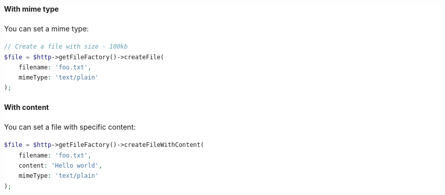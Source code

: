 #### With mime type

You can set a mime type:

```php
// Create a file with size - 100kb
$file = $http->getFileFactory()->createFile(
    filename: 'foo.txt', 
    mimeType: 'text/plain'
);
```

#### With content

You can set a file with specific content:

```php
$file = $http->getFileFactory()->createFileWithContent(
    filename: 'foo.txt', 
    content: 'Hello world', 
    mimeType: 'text/plain'
);
```